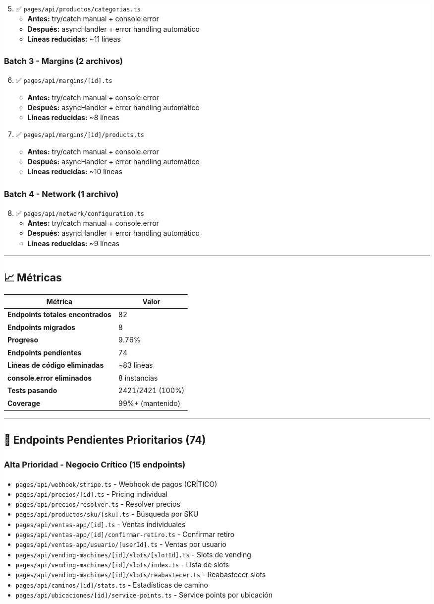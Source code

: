 5. ✅ `pages/api/productos/categorias.ts`
   - **Antes:** try/catch manual + console.error
   - **Después:** asyncHandler + error handling automático
   - **Líneas reducidas:** ~11 líneas

### Batch 3 - Margins (2 archivos)

6. ✅ `pages/api/margins/[id].ts`
   - **Antes:** try/catch manual + console.error
   - **Después:** asyncHandler + error handling automático
   - **Líneas reducidas:** ~8 líneas

7. ✅ `pages/api/margins/[id]/products.ts`
   - **Antes:** try/catch manual + console.error
   - **Después:** asyncHandler + error handling automático
   - **Líneas reducidas:** ~10 líneas

### Batch 4 - Network (1 archivo)

8. ✅ `pages/api/network/configuration.ts`
   - **Antes:** try/catch manual + console.error
   - **Después:** asyncHandler + error handling automático
   - **Líneas reducidas:** ~9 líneas

---

## 📈 Métricas

| Métrica                           | Valor            |
| --------------------------------- | ---------------- |
| **Endpoints totales encontrados** | 82               |
| **Endpoints migrados**            | 8                |
| **Progreso**                      | 9.76%            |
| **Endpoints pendientes**          | 74               |
| **Líneas de código eliminadas**   | ~83 líneas       |
| **console.error eliminados**      | 8 instancias     |
| **Tests pasando**                 | 2421/2421 (100%) |
| **Coverage**                      | 99%+ (mantenido) |

---

## 🎯 Endpoints Pendientes Prioritarios (74)

### Alta Prioridad - Negocio Crítico (15 endpoints)

- `pages/api/webhook/stripe.ts` - Webhook de pagos (CRÍTICO)
- `pages/api/precios/[id].ts` - Pricing individual
- `pages/api/precios/resolver.ts` - Resolver precios
- `pages/api/productos/sku/[sku].ts` - Búsqueda por SKU
- `pages/api/ventas-app/[id].ts` - Ventas individuales
- `pages/api/ventas-app/[id]/confirmar-retiro.ts` - Confirmar retiro
- `pages/api/ventas-app/usuario/[userId].ts` - Ventas por usuario
- `pages/api/vending-machines/[id]/slots/[slotId].ts` - Slots de vending
- `pages/api/vending-machines/[id]/slots/index.ts` - Lista de slots
- `pages/api/vending-machines/[id]/slots/reabastecer.ts` - Reabastecer slots
- `pages/api/caminos/[id]/stats.ts` - Estadísticas de camino
- `pages/api/ubicaciones/[id]/service-points.ts` - Service points por ubicación
